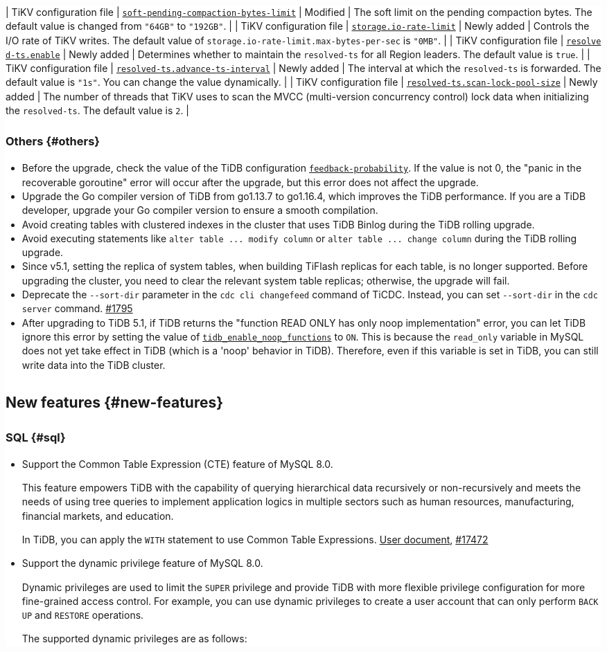 | TiKV configuration file | [`soft-pending-compaction-bytes-limit`](/tikv-configuration-file.md#soft-pending-compaction-bytes-limit) | Modified    | The soft limit on the pending compaction bytes. The default value is changed from `"64GB"` to `"192GB"`.                                                                                                                                                                                   |
| TiKV configuration file | [`storage.io-rate-limit`](/tikv-configuration-file.md#storageio-rate-limit)                              | Newly added | Controls the I/O rate of TiKV writes. The default value of `storage.io-rate-limit.max-bytes-per-sec` is `"0MB"`.                                                                                                                                                                           |
| TiKV configuration file | [`resolved-ts.enable`](/tikv-configuration-file.md#enable)                                               | Newly added | Determines whether to maintain the `resolved-ts` for all Region leaders. The default value is `true`.                                                                                                                                                                                      |
| TiKV configuration file | [`resolved-ts.advance-ts-interval`](/tikv-configuration-file.md#advance-ts-interval)                     | Newly added | The interval at which the `resolved-ts` is forwarded. The default value is `"1s"`. You can change the value dynamically.                                                                                                                                                                   |
| TiKV configuration file | [`resolved-ts.scan-lock-pool-size`](/tikv-configuration-file.md#scan-lock-pool-size)                     | Newly added | The number of threads that TiKV uses to scan the MVCC (multi-version concurrency control) lock data when initializing the `resolved-ts`. The default value is `2`.                                                                                                                         |

### Others {#others}

-   Before the upgrade, check the value of the TiDB configuration [`feedback-probability`](/tidb-configuration-file.md#feedback-probability). If the value is not 0, the "panic in the recoverable goroutine" error will occur after the upgrade, but this error does not affect the upgrade.
-   Upgrade the Go compiler version of TiDB from go1.13.7 to go1.16.4, which improves the TiDB performance. If you are a TiDB developer, upgrade your Go compiler version to ensure a smooth compilation.
-   Avoid creating tables with clustered indexes in the cluster that uses TiDB Binlog during the TiDB rolling upgrade.
-   Avoid executing statements like `alter table ... modify column` or `alter table ... change column` during the TiDB rolling upgrade.
-   Since v5.1, setting the replica of system tables, when building TiFlash replicas for each table, is no longer supported. Before upgrading the cluster, you need to clear the relevant system table replicas; otherwise, the upgrade will fail.
-   Deprecate the `--sort-dir` parameter in the `cdc cli changefeed` command of TiCDC. Instead, you can set `--sort-dir` in the `cdc server` command. [#1795](https://github.com/pingcap/tiflow/pull/1795)
-   After upgrading to TiDB 5.1, if TiDB returns the "function READ ONLY has only noop implementation" error, you can let TiDB ignore this error by setting the value of [`tidb_enable_noop_functions`](/system-variables.md#tidb_enable_noop_functions-new-in-v40) to `ON`. This is because the `read_only` variable in MySQL does not yet take effect in TiDB (which is a 'noop' behavior in TiDB). Therefore, even if this variable is set in TiDB, you can still write data into the TiDB cluster.

## New features {#new-features}

### SQL {#sql}

-   Support the Common Table Expression (CTE) feature of MySQL 8.0.

    This feature empowers TiDB with the capability of querying hierarchical data recursively or non-recursively and meets the needs of using tree queries to implement application logics in multiple sectors such as human resources, manufacturing, financial markets, and education.

    In TiDB, you can apply the `WITH` statement to use Common Table Expressions. [User document](/sql-statements/sql-statement-with.md), [#17472](https://github.com/pingcap/tidb/issues/17472)

-   Support the dynamic privilege feature of MySQL 8.0.

    Dynamic privileges are used to limit the `SUPER` privilege and provide TiDB with more flexible privilege configuration for more fine-grained access control. For example, you can use dynamic privileges to create a user account that can only perform `BACKUP` and `RESTORE` operations.

    The supported dynamic privileges are as follows:
